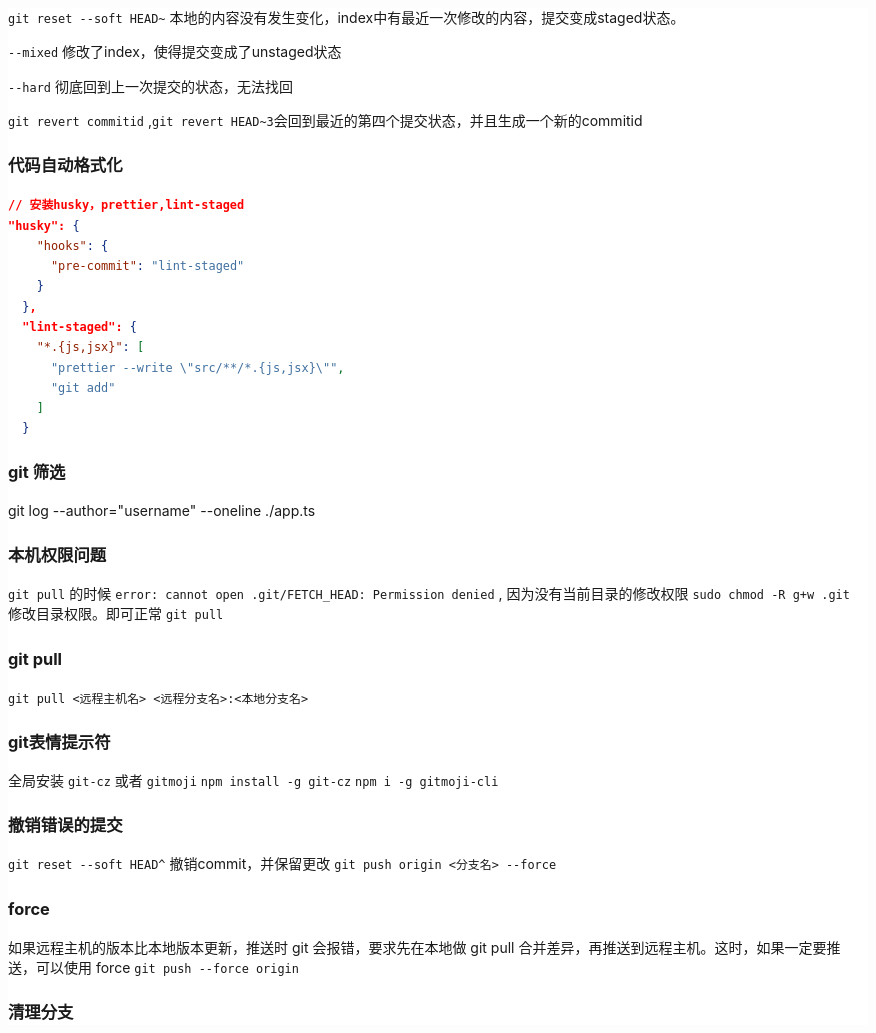 
`git reset --soft HEAD~` 本地的内容没有发生变化，index中有最近一次修改的内容，提交变成staged状态。

`--mixed` 修改了index，使得提交变成了unstaged状态

`--hard` 彻底回到上一次提交的状态，无法找回

`git revert commitid` ,`git revert HEAD~3`会回到最近的第四个提交状态，并且生成一个新的commitid

### 代码自动格式化

``` json
// 安装husky，prettier,lint-staged
"husky": {
    "hooks": {
      "pre-commit": "lint-staged"
    }
  },
  "lint-staged": {
    "*.{js,jsx}": [
      "prettier --write \"src/**/*.{js,jsx}\"",
      "git add"
    ]
  }
```



### git 筛选
git log  --author="username" --oneline ./app.ts

### 本机权限问题

`git pull` 的时候 ` error: cannot open .git/FETCH_HEAD: Permission denied ` , 因为没有当前目录的修改权限
`sudo chmod -R g+w .git ` 修改目录权限。即可正常 `git pull` 

### git pull
`git pull <远程主机名> <远程分支名>:<本地分支名>`

### git表情提示符

全局安装 `git-cz` 或者 `gitmoji` 
`npm install -g git-cz` 
`npm i -g gitmoji-cli` 

### 撤销错误的提交

`git reset --soft HEAD^` 撤销commit，并保留更改
`git push origin <分支名> --force` 

### force
如果远程主机的版本比本地版本更新，推送时 git 会报错，要求先在本地做 git pull 合并差异，再推送到远程主机。这时，如果一定要推送，可以使用 force
`git push --force origin`

### 清理分支
